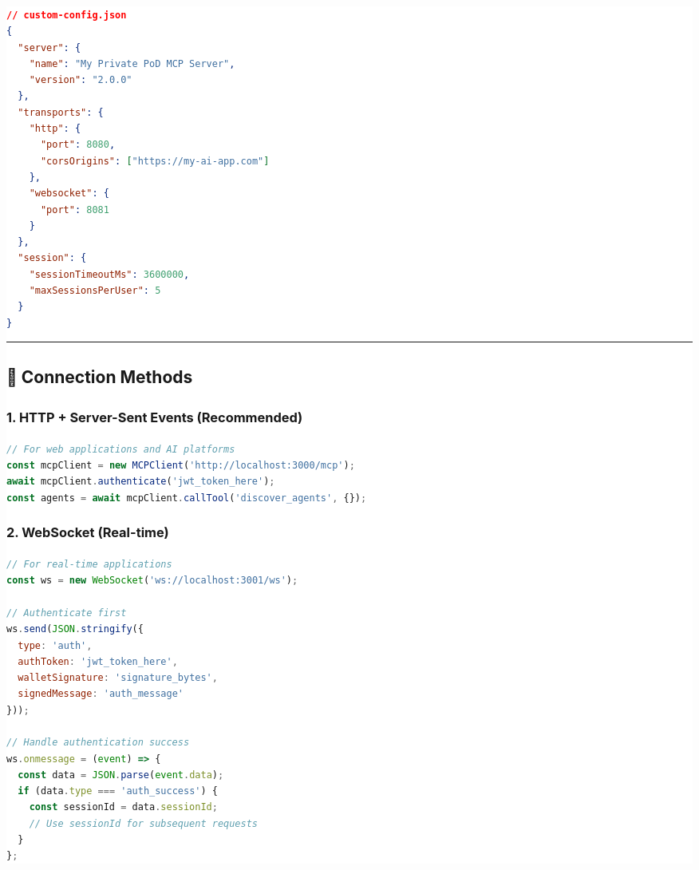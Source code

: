 ```json
// custom-config.json
{
  "server": {
    "name": "My Private PoD MCP Server",
    "version": "2.0.0"
  },
  "transports": {
    "http": {
      "port": 8080,
      "corsOrigins": ["https://my-ai-app.com"]
    },
    "websocket": {
      "port": 8081
    }
  },
  "session": {
    "sessionTimeoutMs": 3600000,
    "maxSessionsPerUser": 5
  }
}
```

---

## 🔗 Connection Methods

### **1. HTTP + Server-Sent Events (Recommended)**
```javascript
// For web applications and AI platforms
const mcpClient = new MCPClient('http://localhost:3000/mcp');
await mcpClient.authenticate('jwt_token_here');
const agents = await mcpClient.callTool('discover_agents', {});
```

### **2. WebSocket (Real-time)**
```javascript
// For real-time applications
const ws = new WebSocket('ws://localhost:3001/ws');

// Authenticate first
ws.send(JSON.stringify({
  type: 'auth',
  authToken: 'jwt_token_here',
  walletSignature: 'signature_bytes',
  signedMessage: 'auth_message'
}));

// Handle authentication success
ws.onmessage = (event) => {
  const data = JSON.parse(event.data);
  if (data.type === 'auth_success') {
    const sessionId = data.sessionId;
    // Use sessionId for subsequent requests
  }
};
```
